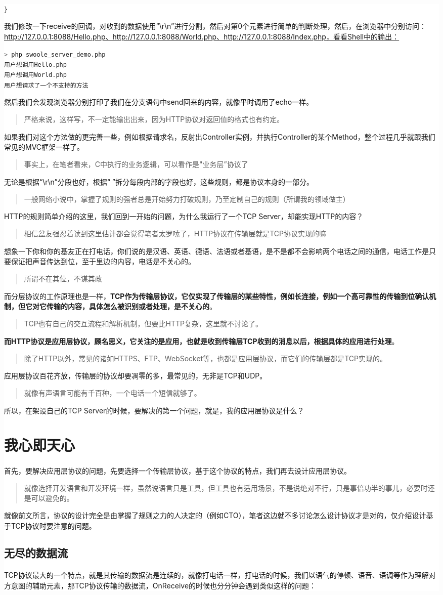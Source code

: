 ```php
}
```

我们修改一下receive的回调，对收到的数据使用“\r\n”进行分割，然后对第0个元素进行简单的判断处理，然后，在浏览器中分别访问：http://127.0.0.1:8088/Hello.php、http://127.0.0.1:8088/World.php、http://127.0.0.1:8088/Index.php，看看Shell中的输出：

```bash
> php swoole_server_demo.php
用户想调用Hello.php
用户想调用World.php
用户想请求了一个不支持的方法
```

然后我们会发现浏览器分别打印了我们在分支语句中send回来的内容，就像平时调用了echo一样。

> 严格来说，这样写，不一定能输出出来，因为HTTP协议对返回值的格式也有约定。

如果我们对这个方法做的更完善一些，例如根据请求名，反射出Controller实例，并执行Controller的某个Method，整个过程几乎就跟我们常见的MVC框架一样了。

> 事实上，在笔者看来，C中执行的业务逻辑，可以看作是"业务层”协议了

无论是根据“\r\n”分段也好，根据“ ”拆分每段内部的字段也好，这些规则，都是协议本身的一部分。

> 一般网络小说中，掌握了规则的强者总是开始努力打破规则，乃至定制自己的规则（所谓我的领域做主）

HTTP的规则简单介绍的这里，我们回到一开始的问题，为什么我运行了一个TCP Server，却能实现HTTP的内容？

> 相信盆友强忍着读到这里估计都会觉得笔者太罗嗦了，HTTP协议在传输层就是TCP协议实现的嘛

想象一下你和你的基友正在打电话，你们说的是汉语、英语、德语、法语或者基语，是不是都不会影响两个电话之间的通信，电话工作是只要保证把声音传达到位，至于里边的内容，电话是不关心的。

> 所谓不在其位，不谋其政

而分层协议的工作原理也是一样，**TCP作为传输层协议，它仅实现了传输层的某些特性，例如长连接，例如一个高可靠性的传输到位确认机制，但它对它传输的内容，具体怎么被识别或者处理，是不关心的**。

> TCP也有自己的交互流程和解析机制，但要比HTTP复杂，这里就不讨论了。

**而HTTP协议是应用层协议，顾名思义，它关注的是应用，也就是收到传输层TCP收到的消息以后，根据具体的应用进行处理**。

> 除了HTTP以外，常见的诸如HTTPS、FTP、WebSocket等，也都是应用层协议，而它们的传输层都是TCP实现的。

应用层协议百花齐放，传输层的协议却要凋零的多，最常见的，无非是TCP和UDP。

> 就像有声语言可能有千百种，一个电话一个短信就够了。

所以，在架设自己的TCP Server的时候，要解决的第一个问题，就是，我的应用层协议是什么？

# 我心即天心

首先，要解决应用层协议的问题，先要选择一个传输层协议，基于这个协议的特点，我们再去设计应用层协议。

> 就像选择开发语言和开发环境一样，虽然说语言只是工具，但工具也有适用场景，不是说绝对不行，只是事倍功半的事儿，必要时还是可以避免的。

就像前文所言，协议的设计完全是由掌握了规则之力的人决定的（例如CTO），笔者这边就不多讨论怎么设计协议才是对的，仅介绍设计基于TCP协议时要注意的问题。

## 无尽的数据流

TCP协议最大的一个特点，就是其传输的数据流是连续的，就像打电话一样，打电话的时候，我们以语气的停顿、语音、语调等作为理解对方意图的辅助元素，那TCP协议传输的数据流，OnReceive的时候也分分钟会遇到类似这样的问题：
